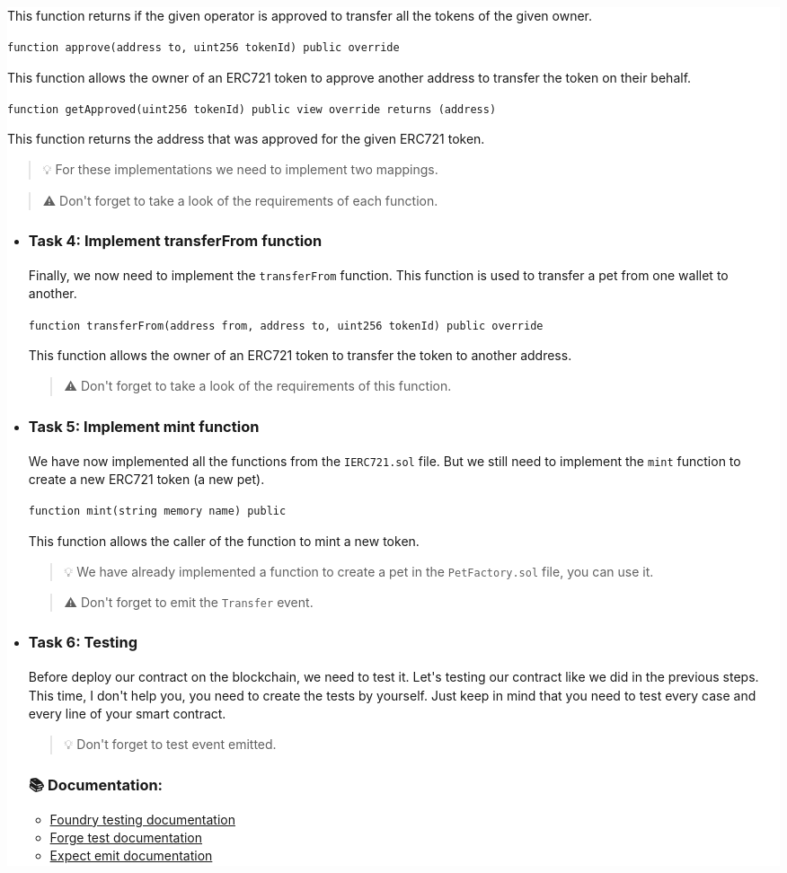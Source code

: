   This function returns if the given operator is approved to transfer all the tokens of the given owner.

  ```solidity
  function approve(address to, uint256 tokenId) public override
  ```

  This function allows the owner of an ERC721 token to approve another address to transfer the token on their behalf.

  ```solidity
  function getApproved(uint256 tokenId) public view override returns (address)
  ```

  This function returns the address that was approved for the given ERC721 token.

  > 💡 For these implementations we need to implement two mappings.

  > :warning: Don't forget to take a look of the requirements of each function.

- ### **Task 4: Implement transferFrom function**

  Finally, we now need to implement the `transferFrom` function. This function is used to transfer a pet from one wallet to another.

  ```solidity
  function transferFrom(address from, address to, uint256 tokenId) public override
  ```

  This function allows the owner of an ERC721 token to transfer the token to another address.

  > :warning: Don't forget to take a look of the requirements of this function.

- ### **Task 5: Implement mint function**

  We have now implemented all the functions from the `IERC721.sol` file. But we still need to implement the `mint` function to create a new ERC721 token (a new pet).

  ```solidity
  function mint(string memory name) public
  ```

  This function allows the caller of the function to mint a new token.

  > 💡 We have already implemented a function to create a pet in the `PetFactory.sol` file, you can use it.

  > :warning: Don't forget to emit the `Transfer` event.

- ### **Task 6: Testing**

  Before deploy our contract on the blockchain, we need to test it. Let's testing our contract like we did in the previous steps. This time, I don't help you, you need to create the tests by yourself. Just keep in mind that you need to test every case and every line of your smart contract.

  > 💡 Don't forget to test event emitted.

  ### :books: **Documentation**:

  - [Foundry testing documentation](https://book.getfoundry.sh/forge/writing-tests)
  - [Forge test documentation](https://book.getfoundry.sh/reference/forge/forge-test)
  - [Expect emit documentation](https://book.getfoundry.sh/cheatcodes/expect-emit)
